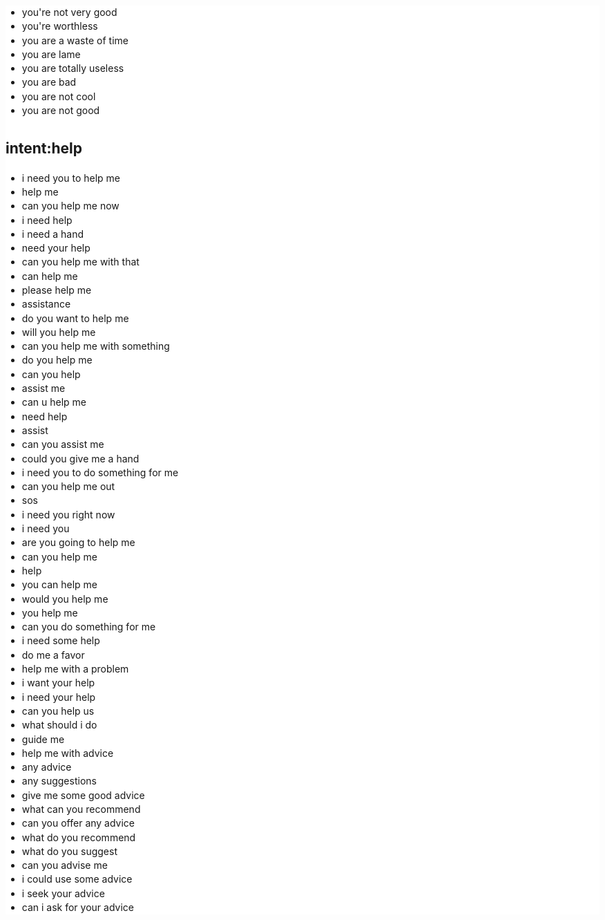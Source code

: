 - you're not very good
- you're worthless
- you are a waste of time
- you are lame
- you are totally useless
- you are bad
- you are not cool
- you are not good

## intent:help
- i need you to help me
- help me
- can you help me now
- i need help
- i need a hand
- need your help
- can you help me with that
- can help me
- please help me
- assistance
- do you want to help me
- will you help me
- can you help me with something
- do you help me
- can you help
- assist me
- can u help me
- need help
- assist
- can you assist me
- could you give me a hand
- i need you to do something for me
- can you help me out
- sos
- i need you right now
- i need you
- are you going to help me
- can you help me
- help
- you can help me
- would you help me
- you help me
- can you do something for me
- i need some help
- do me a favor
- help me with a problem
- i want your help
- i need your help
- can you help us
- what should i do
- guide me
- help me with advice
- any advice
- any suggestions
- give me some good advice
- what can you recommend
- can you offer any advice
- what do you recommend
- what do you suggest
- can you advise me
- i could use some advice
- i seek your advice
- can i ask for your advice